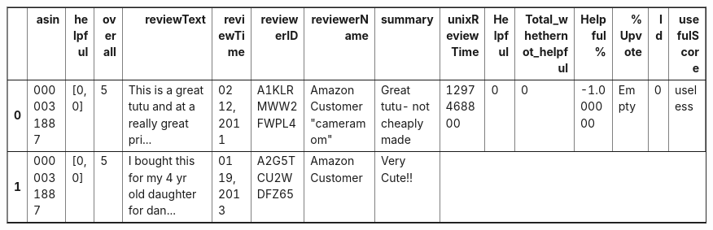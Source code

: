<div>
<style scoped>
    .dataframe tbody tr th:only-of-type {
        vertical-align: middle;
    }

    .dataframe tbody tr th {
        vertical-align: top;
    }

    .dataframe thead th {
        text-align: right;
    }
</style>
<table border="1" class="dataframe">
  <thead>
    <tr style="text-align: right;">
      <th></th>
      <th>asin</th>
      <th>helpful</th>
      <th>overall</th>
      <th>reviewText</th>
      <th>reviewTime</th>
      <th>reviewerID</th>
      <th>reviewerName</th>
      <th>summary</th>
      <th>unixReviewTime</th>
      <th>Helpful</th>
      <th>Total_whethernot_helpful</th>
      <th>Helpful %</th>
      <th>% Upvote</th>
      <th>Id</th>
      <th>usefulScore</th>
    </tr>
  </thead>
  <tbody>
    <tr>
      <th>0</th>
      <td>0000031887</td>
      <td>[0, 0]</td>
      <td>5</td>
      <td>This is a great tutu and at a really great pri...</td>
      <td>02 12, 2011</td>
      <td>A1KLRMWW2FWPL4</td>
      <td>Amazon Customer "cameramom"</td>
      <td>Great tutu-  not cheaply made</td>
      <td>1297468800</td>
      <td>0</td>
      <td>0</td>
      <td>-1.000000</td>
      <td>Empty</td>
      <td>0</td>
      <td>useless</td>
    </tr>
    <tr>
      <th>1</th>
      <td>0000031887</td>
      <td>[0, 0]</td>
      <td>5</td>
      <td>I bought this for my 4 yr old daughter for dan...</td>
      <td>01 19, 2013</td>
      <td>A2G5TCU2WDFZ65</td>
      <td>Amazon Customer</td>
      <td>Very Cute!!</td>